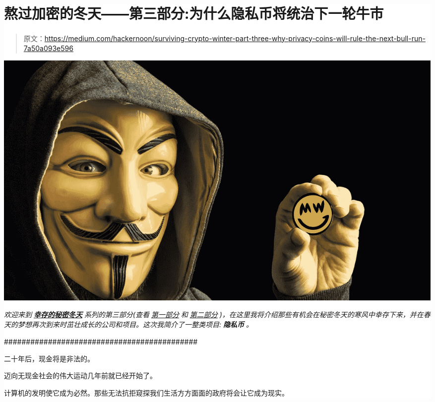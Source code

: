 # 熬过加密的冬天——第三部分:为什么隐私币将统治下一轮牛市

> 原文：<https://medium.com/hackernoon/surviving-crypto-winter-part-three-why-privacy-coins-will-rule-the-next-bull-run-7a50a093e596>

![](img/4fea35004ef277ce246070b6e15b595a.png)

*欢迎来到* [***幸存的秘密冬天***](https://hackernoon.com/crypto-winter/home) *系列的第三部分(查看* [*第一部分*](https://hackernoon.com/surviving-crypto-winter-part-one-mattereum-and-the-internet-of-agreements-19c99453060) *和* [*第二部分*](https://hackernoon.com/surviving-crypto-winter-part-2-blockstack-and-the-great-pendulum-of-history-c56d30c0c236) *)，在这里我将介绍那些有机会在秘密冬天的寒风中幸存下来，并在春天的梦想再次到来时茁壮成长的公司和项目。这次我简介了一整类项目:* ***隐私币*** *。*

############################################

二十年后，现金将是非法的。

迈向无现金社会的伟大运动几年前就已经开始了。

计算机的发明使它成为必然。那些无法抗拒窥探我们生活方方面面的政府将会让它成为现实。
